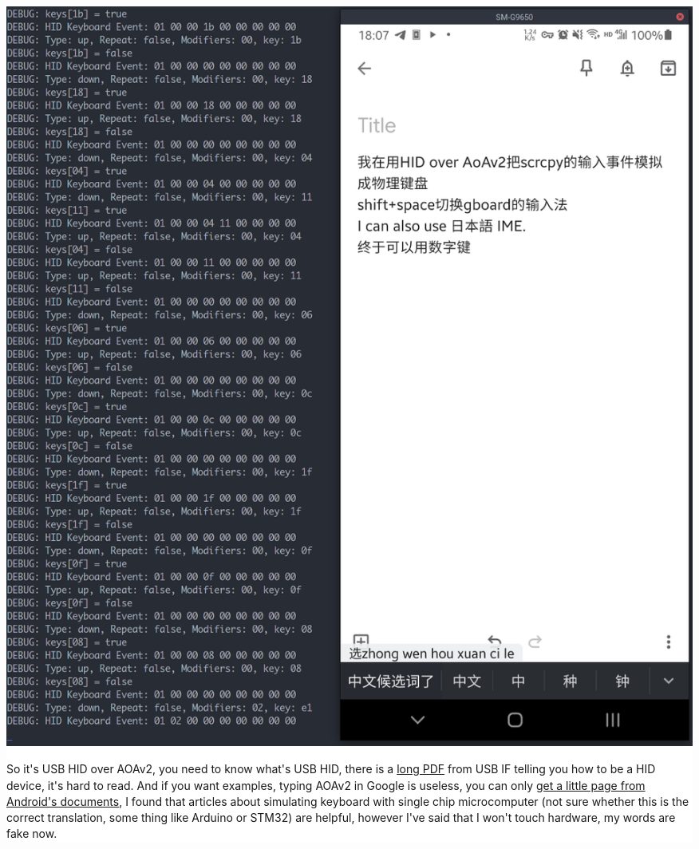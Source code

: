 ![2.png](./2.png)

So it's USB HID over AOAv2, you need to know what's USB HID, there is a [long PDF][Device Class Definition for Human Interface Devices] from USB IF telling you how to be a HID device, it's hard to read. And if you want examples, typing AOAv2 in Google is useless, you can only [get a little page from Android's documents][aoa2], I found that articles about simulating keyboard with single chip microcomputer (not sure whether this is the correct translation, some thing like Arduino or STM32) are helpful, however I've said that I won't touch hardware, my words are fake now.


[issue]: https://github.com/Genymobile/scrcpy/issues/279
[@rom1v]: https://github.com/rom1v
[@amosbird]: https://github.com/amosbird
[Device Class Definition for Human Interface Devices]: https://www.usb.org/document-library/device-class-definition-hid-111
[aoa2]: https://source.android.com/devices/accessories/aoa2
[Usage Tags]: https://usb.org/sites/default/files/hut1_22.pdf
[libusb old bug]: https://libusb-devel.narkive.com/vENuKzdR/getting-the-serial-number-of-the-camera-fails